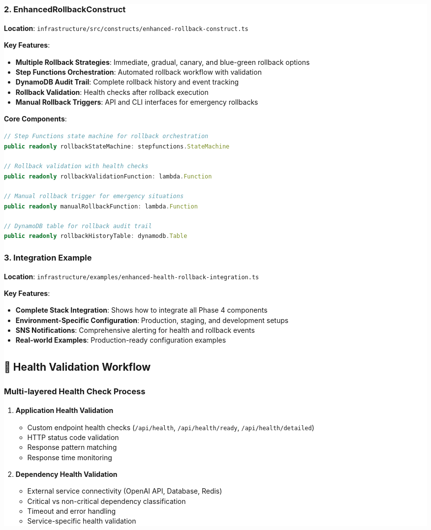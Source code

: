 ### 2. EnhancedRollbackConstruct

**Location**: `infrastructure/src/constructs/enhanced-rollback-construct.ts`

**Key Features**:

- **Multiple Rollback Strategies**: Immediate, gradual, canary, and blue-green rollback options
- **Step Functions Orchestration**: Automated rollback workflow with validation
- **DynamoDB Audit Trail**: Complete rollback history and event tracking
- **Rollback Validation**: Health checks after rollback execution
- **Manual Rollback Triggers**: API and CLI interfaces for emergency rollbacks

**Core Components**:

```typescript
// Step Functions state machine for rollback orchestration
public readonly rollbackStateMachine: stepfunctions.StateMachine

// Rollback validation with health checks
public readonly rollbackValidationFunction: lambda.Function

// Manual rollback trigger for emergency situations
public readonly manualRollbackFunction: lambda.Function

// DynamoDB table for rollback audit trail
public readonly rollbackHistoryTable: dynamodb.Table
```

### 3. Integration Example

**Location**: `infrastructure/examples/enhanced-health-rollback-integration.ts`

**Key Features**:

- **Complete Stack Integration**: Shows how to integrate all Phase 4 components
- **Environment-Specific Configuration**: Production, staging, and development setups
- **SNS Notifications**: Comprehensive alerting for health and rollback events
- **Real-world Examples**: Production-ready configuration examples

## 🔄 Health Validation Workflow

### Multi-layered Health Check Process

1. **Application Health Validation**
   - Custom endpoint health checks (`/api/health`, `/api/health/ready`, `/api/health/detailed`)
   - HTTP status code validation
   - Response pattern matching
   - Response time monitoring

2. **Dependency Health Validation**
   - External service connectivity (OpenAI API, Database, Redis)
   - Critical vs non-critical dependency classification
   - Timeout and error handling
   - Service-specific health validation
